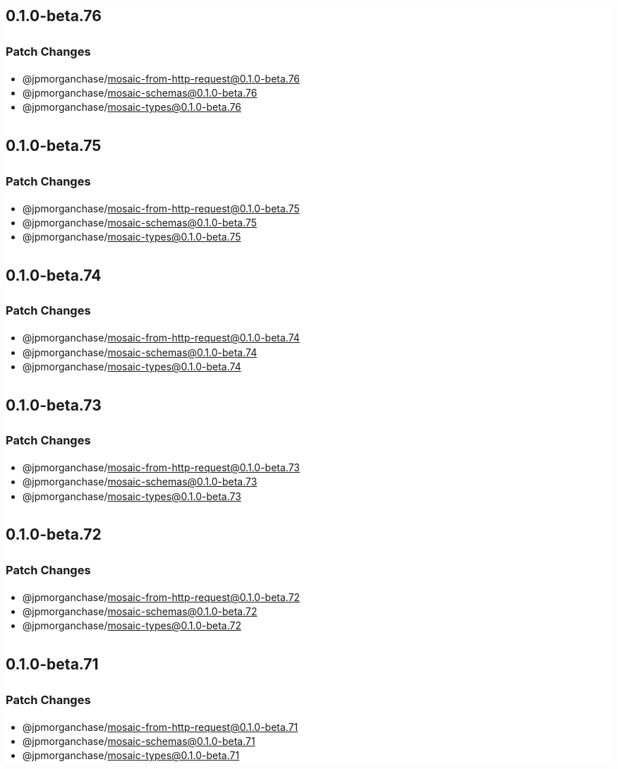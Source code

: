 ## 0.1.0-beta.76

### Patch Changes

- @jpmorganchase/mosaic-from-http-request@0.1.0-beta.76
- @jpmorganchase/mosaic-schemas@0.1.0-beta.76
- @jpmorganchase/mosaic-types@0.1.0-beta.76

## 0.1.0-beta.75

### Patch Changes

- @jpmorganchase/mosaic-from-http-request@0.1.0-beta.75
- @jpmorganchase/mosaic-schemas@0.1.0-beta.75
- @jpmorganchase/mosaic-types@0.1.0-beta.75

## 0.1.0-beta.74

### Patch Changes

- @jpmorganchase/mosaic-from-http-request@0.1.0-beta.74
- @jpmorganchase/mosaic-schemas@0.1.0-beta.74
- @jpmorganchase/mosaic-types@0.1.0-beta.74

## 0.1.0-beta.73

### Patch Changes

- @jpmorganchase/mosaic-from-http-request@0.1.0-beta.73
- @jpmorganchase/mosaic-schemas@0.1.0-beta.73
- @jpmorganchase/mosaic-types@0.1.0-beta.73

## 0.1.0-beta.72

### Patch Changes

- @jpmorganchase/mosaic-from-http-request@0.1.0-beta.72
- @jpmorganchase/mosaic-schemas@0.1.0-beta.72
- @jpmorganchase/mosaic-types@0.1.0-beta.72

## 0.1.0-beta.71

### Patch Changes

- @jpmorganchase/mosaic-from-http-request@0.1.0-beta.71
- @jpmorganchase/mosaic-schemas@0.1.0-beta.71
- @jpmorganchase/mosaic-types@0.1.0-beta.71
